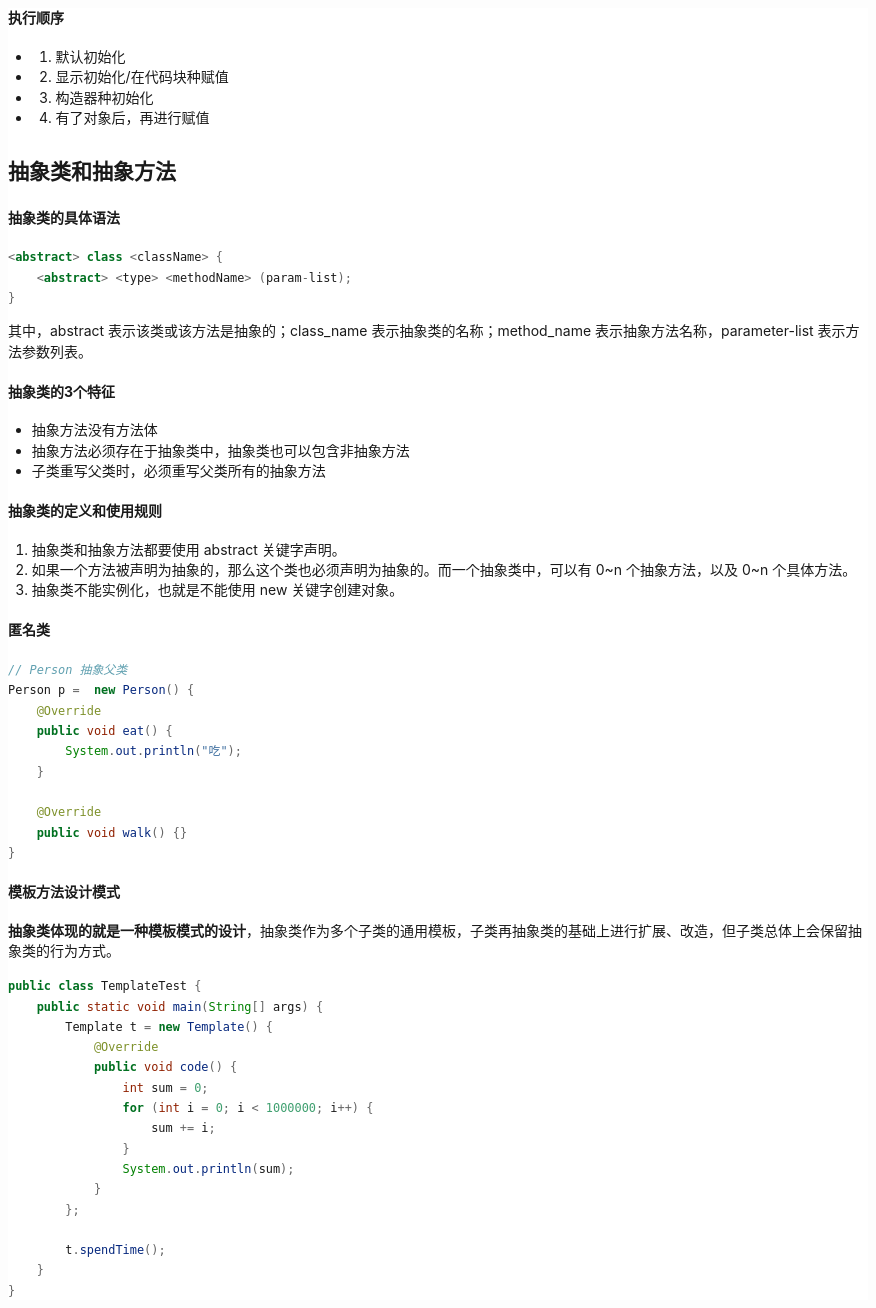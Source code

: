 #### 执行顺序

+   1.  默认初始化
+   2.  显示初始化/在代码块种赋值
+   3.  构造器种初始化
+   4.  有了对象后，再进行赋值

## 抽象类和抽象方法

#### 抽象类的具体语法

```java
<abstract> class <className> {
    <abstract> <type> <methodName> (param-list);
}
```

其中，abstract 表示该类或该方法是抽象的；class_name 表示抽象类的名称；method_name 表示抽象方法名称，parameter-list 表示方法参数列表。

#### 抽象类的3个特征

+   抽象方法没有方法体
+   抽象方法必须存在于抽象类中，抽象类也可以包含非抽象方法
+   子类重写父类时，必须重写父类所有的抽象方法

#### 抽象类的定义和使用规则

1.  抽象类和抽象方法都要使用 abstract 关键字声明。
2.  如果一个方法被声明为抽象的，那么这个类也必须声明为抽象的。而一个抽象类中，可以有 0~n 个抽象方法，以及 0~n 个具体方法。
3.  抽象类不能实例化，也就是不能使用 new 关键字创建对象。

#### 匿名类

```java
// Person 抽象父类
Person p =  new Person() {
    @Override
    public void eat() {
        System.out.println("吃");
    }
    
    @Override
    public void walk() {}
}
```

#### 模板方法设计模式

**抽象类体现的就是一种模板模式的设计**，抽象类作为多个子类的通用模板，子类再抽象类的基础上进行扩展、改造，但子类总体上会保留抽象类的行为方式。

```java
public class TemplateTest {
    public static void main(String[] args) {
        Template t = new Template() {
            @Override
            public void code() {
                int sum = 0;
                for (int i = 0; i < 1000000; i++) {
                    sum += i;
                }
                System.out.println(sum);
            }
        };

        t.spendTime();
    }
}
```